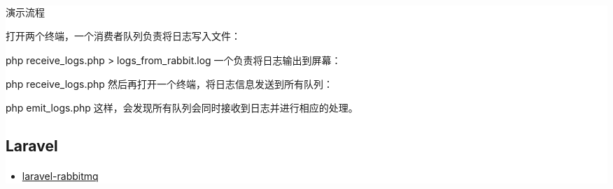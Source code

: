 演示流程

打开两个终端，一个消费者队列负责将日志写入文件：

php receive_logs.php > logs_from_rabbit.log
一个负责将日志输出到屏幕：

php receive_logs.php
然后再打开一个终端，将日志信息发送到所有队列：

php emit_logs.php
这样，会发现所有队列会同时接收到日志并进行相应的处理。


## Laravel

* [laravel-rabbitmq](http://laravelacademy.org/tags/rabbitmq)

[p1]: ./dist/img/20180629-1.jpg
[p2]: ./dist/img/20180629-2.jpg
[p3]: ./dist/img/20180629-3.jpg
[p4]: ./dist/img/20180629-4.jpg